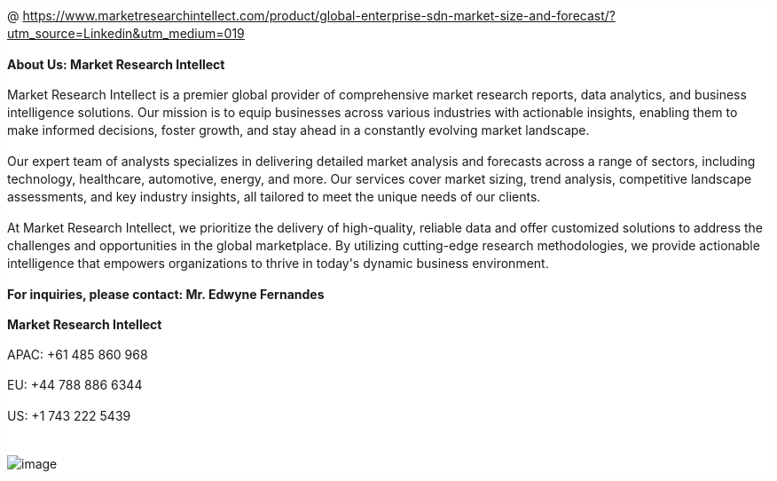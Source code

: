 @</strong>&nbsp;<a href="https://www.marketresearchintellect.com/product/global-enterprise-sdn-market-size-and-forecast/?utm_source=Linkedin&utm_medium=019">https://www.marketresearchintellect.com/product/global-enterprise-sdn-market-size-and-forecast/?utm_source=Linkedin&utm_medium=019</a></span></p><p><strong>About Us: Market Research Intellect</strong></p><p>Market Research Intellect is a premier global provider of comprehensive market research reports, data analytics, and business intelligence solutions. Our mission is to equip businesses across various industries with actionable insights, enabling them to make informed decisions, foster growth, and stay ahead in a constantly evolving market landscape.</p><p>Our expert team of analysts specializes in delivering detailed market analysis and forecasts across a range of sectors, including technology, healthcare, automotive, energy, and more. Our services cover market sizing, trend analysis, competitive landscape assessments, and key industry insights, all tailored to meet the unique needs of our clients.</p><p>At Market Research Intellect, we prioritize the delivery of high-quality, reliable data and offer customized solutions to address the challenges and opportunities in the global marketplace. By utilizing cutting-edge research methodologies, we provide actionable intelligence that empowers organizations to thrive in today's dynamic business environment.</p><p><strong>For inquiries, please contact: Mr. Edwyne Fernandes</strong></p><p><strong>Market Research Intellect</strong></p><p>APAC: +61 485 860 968</p><p>EU: +44 788 886 6344</p><p>US: +1 743 222 5439</p></div><div class="article-main__content" data-test-id="publishing-text-block">&nbsp;</div>
![image](https://github.com/user-attachments/assets/d1b9c518-7c2e-44ee-be50-520afe03457c)
